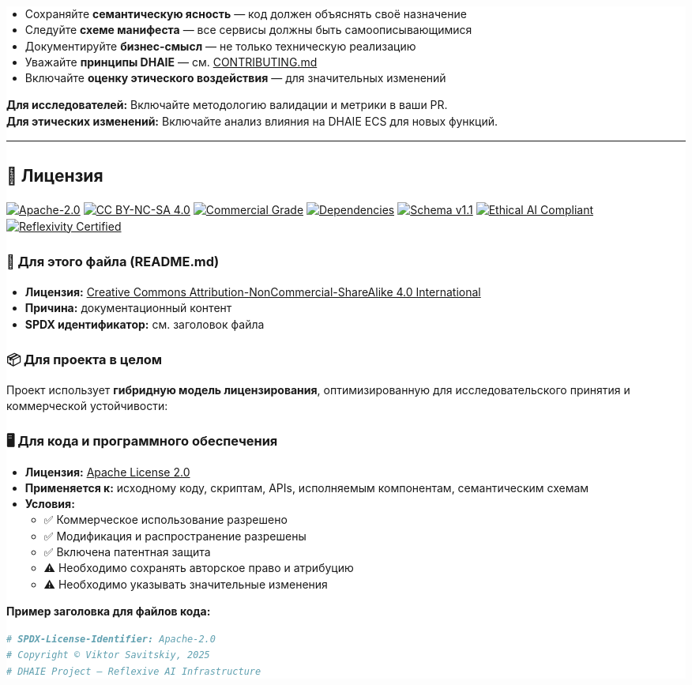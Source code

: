 - Сохраняйте **семантическую ясность** — код должен объяснять своё назначение
- Следуйте **схеме манифеста** — все сервисы должны быть самоописывающимися
- Документируйте **бизнес-смысл** — не только техническую реализацию
- Уважайте **принципы DHAIE** — см. [CONTRIBUTING.md](CONTRIBUTING.md)
- Включайте **оценку этического воздействия** — для значительных изменений

**Для исследователей:** Включайте методологию валидации и метрики в ваши PR.  
**Для этических изменений:** Включайте анализ влияния на DHAIE ECS для новых функций.

---

## 📜 Лицензия

[![Apache-2.0](https://img.shields.io/badge/Code-Apache--2.0-blue.svg?style=for-the-badge)](LICENSE)
[![CC BY-NC-SA 4.0](https://img.shields.io/badge/Docs-CC_BY_NC_SA_4.0-lightgrey.svg?style=for-the-badge)](https://creativecommons.org/licenses/by-nc-sa/4.0/)
[![Commercial Grade](https://img.shields.io/badge/Status-Commercialization-8A2BE2.svg?style=for-the-badge)](#commercial-offering)
[![Dependencies](https://img.shields.io/badge/Dependencies-Apache_2.0_Compatible-success.svg?style=for-the-badge)](DEPENDENCIES.md)
[![Schema v1.1](https://img.shields.io/badge/Schema-v1.1-success.svg?style=for-the-badge)](#schema-v11-release)
[![Ethical AI Compliant](https://img.shields.io/badge/Ethical_AI-Compliant-blueviolet.svg?style=for-the-badge)](ETHICS.md)
[![Reflexivity Certified](https://img.shields.io/badge/Reflexivity-Certified-green.svg?style=for-the-badge)](docs/architecture-overview.md)

### 📄 Для этого файла (README.md)
- **Лицензия:** [Creative Commons Attribution-NonCommercial-ShareAlike 4.0 International](https://creativecommons.org/licenses/by-nc-sa/4.0/)
- **Причина:** документационный контент
- **SPDX идентификатор:** см. заголовок файла

### 📦 Для проекта в целом

Проект использует **гибридную модель лицензирования**, оптимизированную для исследовательского принятия и коммерческой устойчивости:

### 🖥️ Для кода и программного обеспечения
- **Лицензия:** [Apache License 2.0](LICENSE)
- **Применяется к:** исходному коду, скриптам, APIs, исполняемым компонентам, семантическим схемам
- **Условия:** 
  - ✅ Коммерческое использование разрешено
  - ✅ Модификация и распространение разрешены
  - ✅ Включена патентная защита
  - ⚠️ Необходимо сохранять авторское право и атрибуцию
  - ⚠️ Необходимо указывать значительные изменения

**Пример заголовка для файлов кода:**
```python
# SPDX-License-Identifier: Apache-2.0
# Copyright © Viktor Savitskiy, 2025
# DHAIE Project – Reflexive AI Infrastructure
```
